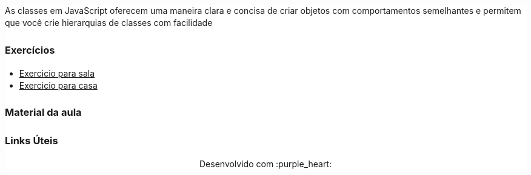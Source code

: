 As classes em JavaScript oferecem uma maneira clara e concisa de criar objetos com comportamentos semelhantes e permitem que você crie hierarquias de classes com facilidade

### Exercícios

- [Exercicio para sala](https://github.com/mflilian/repo-example/tree/main/exercicios/para-sala)
- [Exercicio para casa](https://github.com/mflilian/repo-example/tree/main/exercicios/para-casa)

### Material da aula

### Links Úteis

<p align="center">
Desenvolvido com :purple_heart:  
</p>
